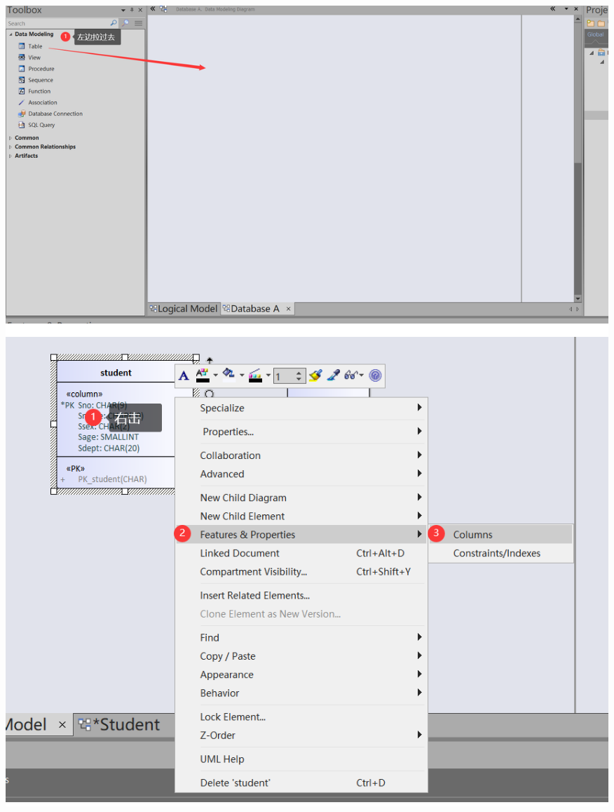 ![image-20200418171825857](img/image-20200418171825857.png)

![image-20200418201517356](img/image-20200418201517356.png)
